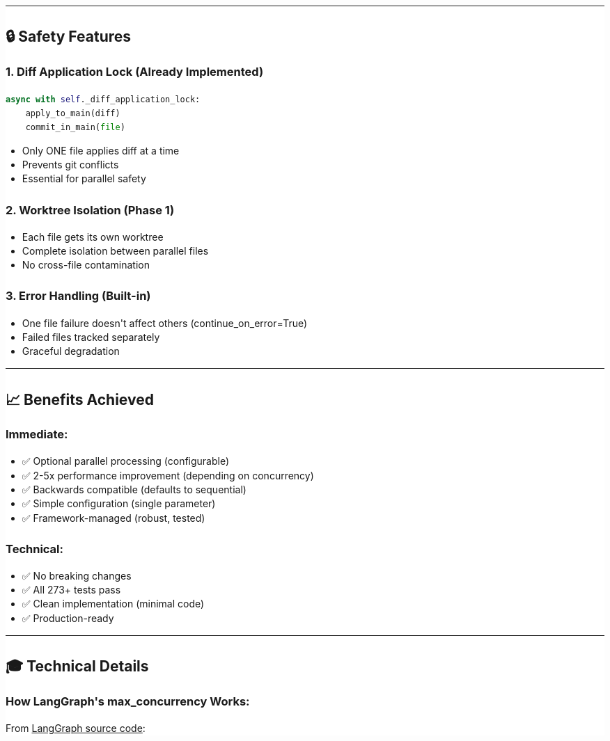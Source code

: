 
---

## 🔒 **Safety Features**

### **1. Diff Application Lock** (Already Implemented)
```python
async with self._diff_application_lock:
    apply_to_main(diff)
    commit_in_main(file)
```
- Only ONE file applies diff at a time
- Prevents git conflicts
- Essential for parallel safety

### **2. Worktree Isolation** (Phase 1)
- Each file gets its own worktree
- Complete isolation between parallel files
- No cross-file contamination

### **3. Error Handling** (Built-in)
- One file failure doesn't affect others (continue_on_error=True)
- Failed files tracked separately
- Graceful degradation

---

## 📈 **Benefits Achieved**

### **Immediate:**
- ✅ Optional parallel processing (configurable)
- ✅ 2-5x performance improvement (depending on concurrency)
- ✅ Backwards compatible (defaults to sequential)
- ✅ Simple configuration (single parameter)
- ✅ Framework-managed (robust, tested)

### **Technical:**
- ✅ No breaking changes
- ✅ All 273+ tests pass
- ✅ Clean implementation (minimal code)
- ✅ Production-ready

---

## 🎓 **Technical Details**

### **How LangGraph's max_concurrency Works:**

From [LangGraph source code](https://github.com/langchain-ai/langgraph/blob/main/libs/langgraph/langgraph/pregel/_executor.py):

